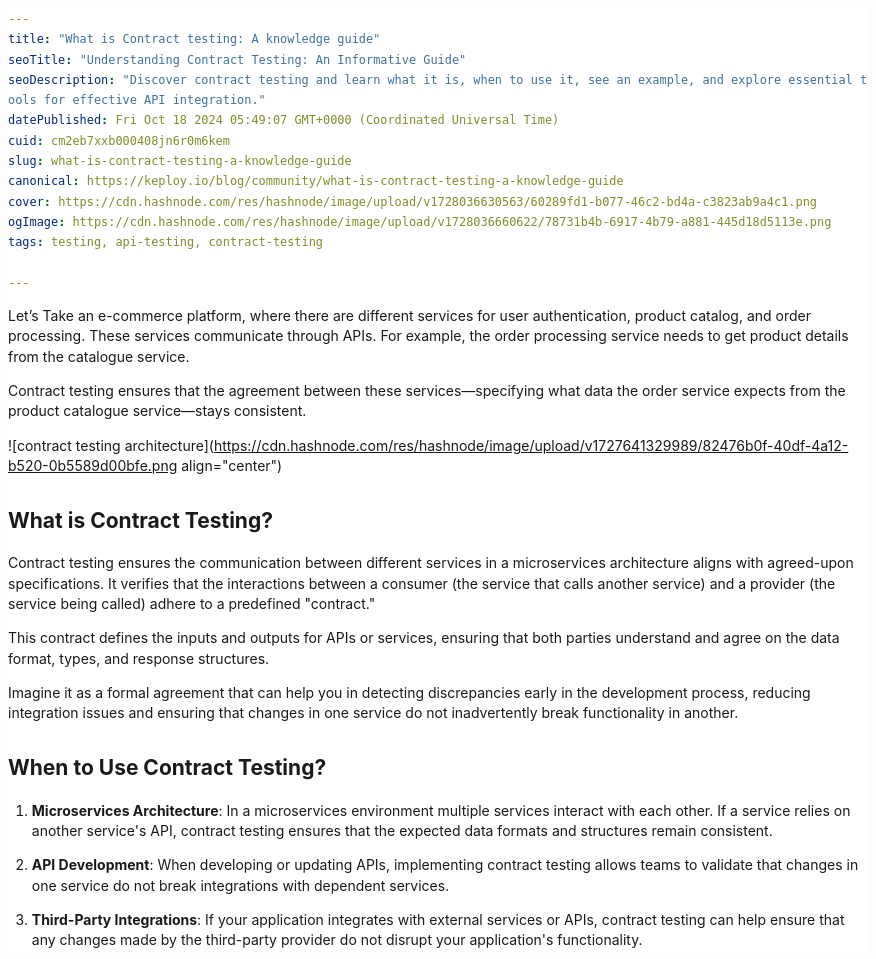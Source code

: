 ```yaml
---
title: "What is Contract testing: A knowledge guide"
seoTitle: "Understanding Contract Testing: An Informative Guide"
seoDescription: "Discover contract testing and learn what it is, when to use it, see an example, and explore essential tools for effective API integration."
datePublished: Fri Oct 18 2024 05:49:07 GMT+0000 (Coordinated Universal Time)
cuid: cm2eb7xxb000408jn6r0m6kem
slug: what-is-contract-testing-a-knowledge-guide
canonical: https://keploy.io/blog/community/what-is-contract-testing-a-knowledge-guide
cover: https://cdn.hashnode.com/res/hashnode/image/upload/v1728036630563/60289fd1-b077-46c2-bd4a-c3823ab9a4c1.png
ogImage: https://cdn.hashnode.com/res/hashnode/image/upload/v1728036660622/78731b4b-6917-4b79-a881-445d18d5113e.png
tags: testing, api-testing, contract-testing

---
```


Let’s Take an e-commerce platform, where there are different services for user authentication, product catalog, and order processing. These services communicate through APIs. For example, the order processing service needs to get product details from the catalogue service.

Contract testing ensures that the agreement between these services—specifying what data the order service expects from the product catalogue service—stays consistent.

![contract testing architecture](https://cdn.hashnode.com/res/hashnode/image/upload/v1727641329989/82476b0f-40df-4a12-b520-0b5589d00bfe.png align="center")

## What is Contract Testing?

Contract testing ensures the communication between different services in a microservices architecture aligns with agreed-upon specifications. It verifies that the interactions between a consumer (the service that calls another service) and a provider (the service being called) adhere to a predefined "contract."

This contract defines the inputs and outputs for APIs or services, ensuring that both parties understand and agree on the data format, types, and response structures.

Imagine it as a formal agreement that can help you in detecting discrepancies early in the development process, reducing integration issues and ensuring that changes in one service do not inadvertently break functionality in another.

## **When to Use Contract Testing?**

1. **Microservices Architecture**: In a microservices environment multiple services interact with each other. If a service relies on another service's API, contract testing ensures that the expected data formats and structures remain consistent.
    
2. **API Development**: When developing or updating APIs, implementing contract testing allows teams to validate that changes in one service do not break integrations with dependent services.
    
3. **Third-Party Integrations**: If your application integrates with external services or APIs, contract testing can help ensure that any changes made by the third-party provider do not disrupt your application's functionality.
    